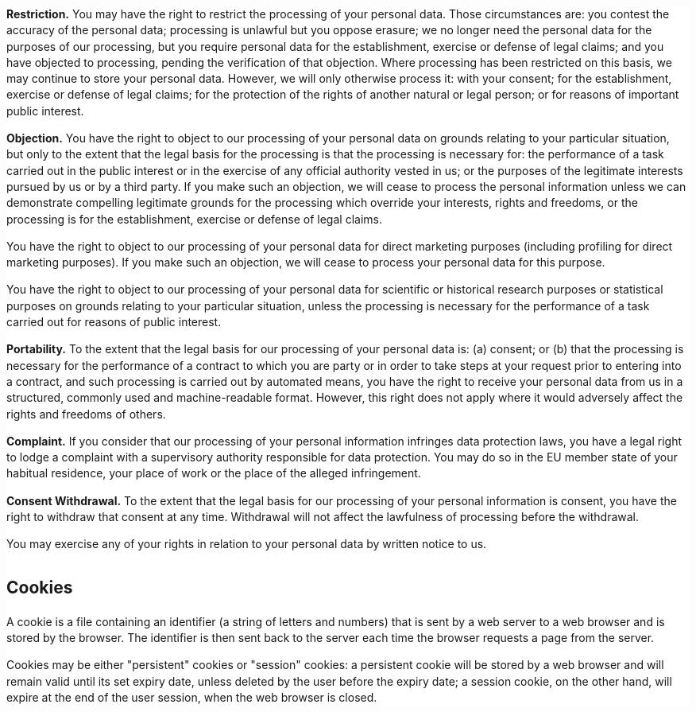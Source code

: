 **Restriction.** You may have the right to restrict the processing of your personal data. Those circumstances are: you contest the accuracy of the personal data; processing is unlawful but you oppose erasure; we no longer need the personal data for the purposes of our processing, but you require personal data for the establishment, exercise or defense of legal claims; and you have objected to processing, pending the verification of that objection. Where processing has been restricted on this basis, we may continue to store your personal data. However, we will only otherwise process it: with your consent; for the establishment, exercise or defense of legal claims; for the protection of the rights of another natural or legal person; or for reasons of important public interest.

**Objection.** You have the right to object to our processing of your personal data on grounds relating to your particular situation, but only to the extent that the legal basis for the processing is that the processing is necessary for: the performance of a task carried out in the public interest or in the exercise of any official authority vested in us; or the purposes of the legitimate interests pursued by us or by a third party. If you make such an objection, we will cease to process the personal information unless we can demonstrate compelling legitimate grounds for the processing which override your interests, rights and freedoms, or the processing is for the establishment, exercise or defense of legal claims.

You have the right to object to our processing of your personal data for direct marketing purposes (including profiling for direct marketing purposes). If you make such an objection, we will cease to process your personal data for this purpose.

You have the right to object to our processing of your personal data for scientific or historical research purposes or statistical purposes on grounds relating to your particular situation, unless the processing is necessary for the performance of a task carried out for reasons of public interest.

**Portability.** To the extent that the legal basis for our processing of your personal data is:
(a)	consent; or
(b)	that the processing is necessary for the performance of a contract to which you are party or in order to take steps at your request prior to entering into a contract, and such processing is carried out by automated means, you have the right to receive your personal data from us in a structured, commonly used and machine-readable format. However, this right does not apply where it would adversely affect the rights and freedoms of others.

**Complaint.** If you consider that our processing of your personal information infringes data protection laws, you have a legal right to lodge a complaint with a supervisory authority responsible for data protection. You may do so in the EU member state of your habitual residence, your place of work or the place of the alleged infringement.

**Consent Withdrawal.** To the extent that the legal basis for our processing of your personal information is consent, you have the right to withdraw that consent at any time. Withdrawal will not affect the lawfulness of processing before the withdrawal.

You may exercise any of your rights in relation to your personal data by written notice to us.

## Cookies

A cookie is a file containing an identifier (a string of letters and numbers) that is sent by a web server to a web browser and is stored by the browser. The identifier is then sent back to the server each time the browser requests a page from the server.

Cookies may be either "persistent" cookies or "session" cookies: a persistent cookie will be stored by a web browser and will remain valid until its set expiry date, unless deleted by the user before the expiry date; a session cookie, on the other hand, will expire at the end of the user session, when the web browser is closed.
